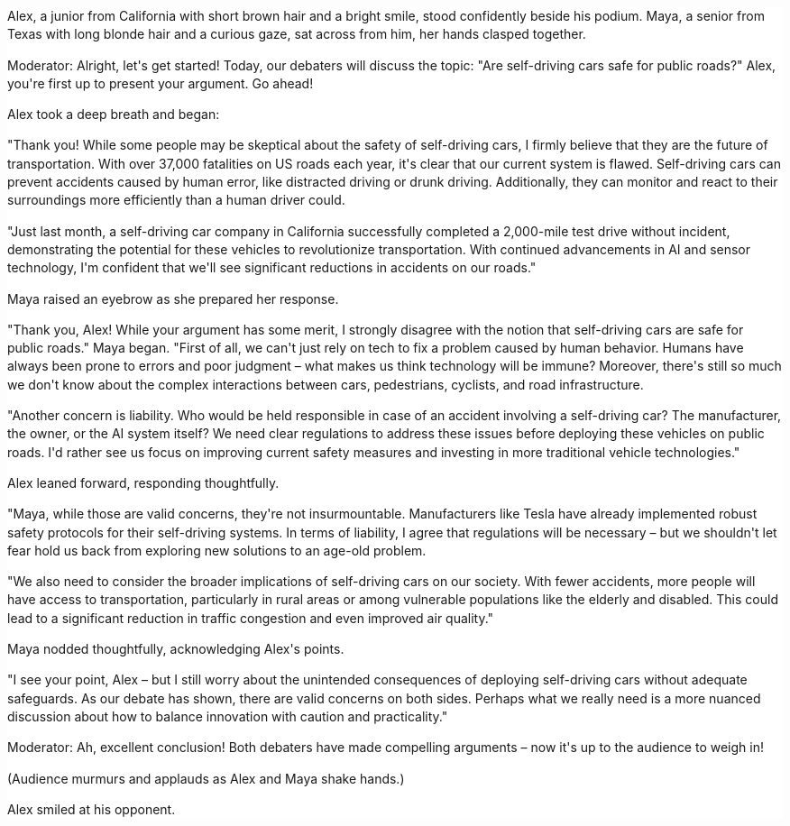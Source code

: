 Alex, a junior from California with short brown hair and a bright smile, stood confidently beside his podium. Maya, a senior from Texas with long blonde hair and a curious gaze, sat across from him, her hands clasped together.

Moderator: Alright, let's get started! Today, our debaters will discuss the topic: "Are self-driving cars safe for public roads?" Alex, you're first up to present your argument. Go ahead!

Alex took a deep breath and began:

"Thank you! While some people may be skeptical about the safety of self-driving cars, I firmly believe that they are the future of transportation. With over 37,000 fatalities on US roads each year, it's clear that our current system is flawed. Self-driving cars can prevent accidents caused by human error, like distracted driving or drunk driving. Additionally, they can monitor and react to their surroundings more efficiently than a human driver could.

"Just last month, a self-driving car company in California successfully completed a 2,000-mile test drive without incident, demonstrating the potential for these vehicles to revolutionize transportation. With continued advancements in AI and sensor technology, I'm confident that we'll see significant reductions in accidents on our roads."

Maya raised an eyebrow as she prepared her response.

"Thank you, Alex! While your argument has some merit, I strongly disagree with the notion that self-driving cars are safe for public roads." Maya began. "First of all, we can't just rely on tech to fix a problem caused by human behavior. Humans have always been prone to errors and poor judgment – what makes us think technology will be immune? Moreover, there's still so much we don't know about the complex interactions between cars, pedestrians, cyclists, and road infrastructure.

"Another concern is liability. Who would be held responsible in case of an accident involving a self-driving car? The manufacturer, the owner, or the AI system itself? We need clear regulations to address these issues before deploying these vehicles on public roads. I'd rather see us focus on improving current safety measures and investing in more traditional vehicle technologies."

Alex leaned forward, responding thoughtfully.

"Maya, while those are valid concerns, they're not insurmountable. Manufacturers like Tesla have already implemented robust safety protocols for their self-driving systems. In terms of liability, I agree that regulations will be necessary – but we shouldn't let fear hold us back from exploring new solutions to an age-old problem.

"We also need to consider the broader implications of self-driving cars on our society. With fewer accidents, more people will have access to transportation, particularly in rural areas or among vulnerable populations like the elderly and disabled. This could lead to a significant reduction in traffic congestion and even improved air quality."

Maya nodded thoughtfully, acknowledging Alex's points.

"I see your point, Alex – but I still worry about the unintended consequences of deploying self-driving cars without adequate safeguards. As our debate has shown, there are valid concerns on both sides. Perhaps what we really need is a more nuanced discussion about how to balance innovation with caution and practicality."

Moderator: Ah, excellent conclusion! Both debaters have made compelling arguments – now it's up to the audience to weigh in!

(Audience murmurs and applauds as Alex and Maya shake hands.)

Alex smiled at his opponent.

